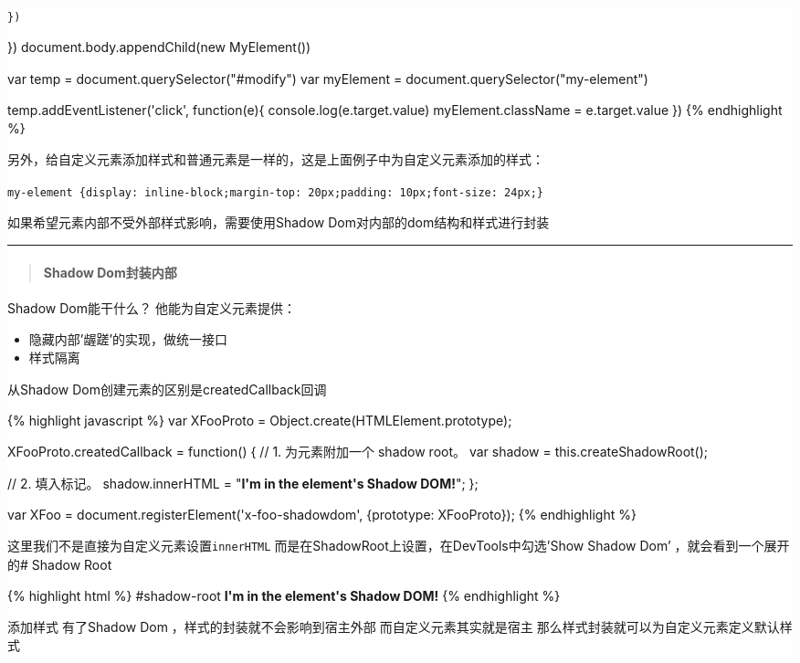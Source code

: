     }) 
  })
  document.body.appendChild(new MyElement())

  var temp = document.querySelector("#modify")
  var myElement = document.querySelector("my-element")

  temp.addEventListener('click', function(e){
    console.log(e.target.value)
    myElement.className = e.target.value
  })
{% endhighlight %}

另外，给自定义元素添加样式和普通元素是一样的，这是上面例子中为自定义元素添加的样式：


`my-element {display: inline-block;margin-top: 20px;padding: 10px;font-size: 24px;}`


如果希望元素内部不受外部样式影响，需要使用Shadow Dom对内部的dom结构和样式进行封装

---

>#### Shadow Dom封装内部

Shadow Dom能干什么？
他能为自定义元素提供：

* 隐藏内部’龌蹉’的实现，做统一接口
* 样式隔离

从Shadow Dom创建元素的区别是createdCallback回调

{% highlight javascript %}
  var XFooProto = Object.create(HTMLElement.prototype);

  XFooProto.createdCallback = function() {
  // 1. 为元素附加一个 shadow root。
  var shadow = this.createShadowRoot();

  // 2. 填入标记。
  shadow.innerHTML = "<b>I'm in the element's Shadow DOM!</b>";
  };

  var XFoo = document.registerElement('x-foo-shadowdom', {prototype: XFooProto});
{% endhighlight %}

这里我们不是直接为自定义元素设置`innerHTML`
而是在ShadowRoot上设置，在DevTools中勾选’Show Shadow Dom’ ，就会看到一个展开的# Shadow Root

{% highlight html %}
  <x-foo-shadowdom>
  #shadow-root
  <b>I'm in the element's Shadow DOM!</b>
  </x-foo-shadowdom>
{% endhighlight %}

添加样式
有了Shadow Dom ，样式的封装就不会影响到宿主外部
而自定义元素其实就是宿主
那么样式封装就可以为自定义元素定义默认样式
